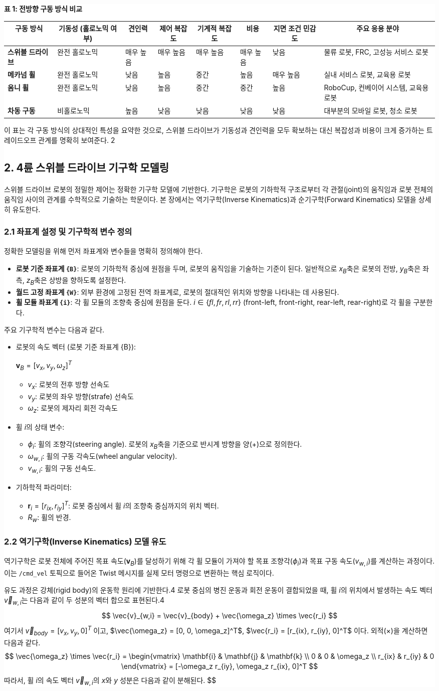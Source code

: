 **표 1: 전방향 구동 방식 비교**

| 구동 방식           | 기동성 (홀로노믹 여부) | 견인력    | 제어 복잡도 | 기계적 복잡도 | 비용      | 지면 조건 민감도 | 주요 응용 분야                        |
| ------------------- | ---------------------- | --------- | ----------- | ------------- | --------- | ---------------- | ------------------------------------- |
| **스위블 드라이브** | 완전 홀로노믹          | 매우 높음 | 매우 높음   | 매우 높음     | 매우 높음 | 낮음             | 물류 로봇, FRC, 고성능 서비스 로봇    |
| **메카넘 휠**       | 완전 홀로노믹          | 낮음      | 높음        | 중간          | 높음      | 매우 높음        | 실내 서비스 로봇, 교육용 로봇         |
| **옴니 휠**         | 완전 홀로노믹          | 낮음      | 높음        | 중간          | 중간      | 높음             | RoboCup, 컨베이어 시스템, 교육용 로봇 |
| **차동 구동**       | 비홀로노믹             | 높음      | 낮음        | 낮음          | 낮음      | 낮음             | 대부분의 모바일 로봇, 청소 로봇       |

이 표는 각 구동 방식의 상대적인 특성을 요약한 것으로, 스위블 드라이브가 기동성과 견인력을 모두 확보하는 대신 복잡성과 비용이 크게 증가하는 트레이드오프 관계를 명확히 보여준다. 2

## 2.  4륜 스위블 드라이브 기구학 모델링

스위블 드라이브 로봇의 정밀한 제어는 정확한 기구학 모델에 기반한다. 기구학은 로봇의 기하학적 구조로부터 각 관절(joint)의 움직임과 로봇 전체의 움직임 사이의 관계를 수학적으로 기술하는 학문이다. 본 장에서는 역기구학(Inverse Kinematics)과 순기구학(Forward Kinematics) 모델을 상세히 유도한다.

### 2.1 좌표계 설정 및 기구학적 변수 정의

정확한 모델링을 위해 먼저 좌표계와 변수들을 명확히 정의해야 한다.

- **로봇 기준 좌표계 `{B}`**: 로봇의 기하학적 중심에 원점을 두며, 로봇의 움직임을 기술하는 기준이 된다. 일반적으로 $x_B$축은 로봇의 전방, $y_B$축은 좌측, $z_B$축은 상방을 향하도록 설정한다.
- **월드 고정 좌표계 `{W}`**: 외부 환경에 고정된 전역 좌표계로, 로봇의 절대적인 위치와 방향을 나타내는 데 사용된다.
- **휠 모듈 좌표계 `{i}`**: 각 휠 모듈의 조향축 중심에 원점을 둔다. $i \in \{fl, fr, rl, rr\}$ (front-left, front-right, rear-left, rear-right)로 각 휠을 구분한다.

주요 기구학적 변수는 다음과 같다.

- 로봇의 속도 벡터 (로봇 기준 좌표계 {B}):

  $\mathbf{v}_B = [v_x, v_y, \omega_z]^T$

  - $v_x$: 로봇의 전후 방향 선속도
  - $v_y$: 로봇의 좌우 방향(strafe) 선속도
  - $\omega_z$: 로봇의 제자리 회전 각속도

- 휠 $i$의 상태 변수:

  - $\phi_i$: 휠의 조향각(steering angle). 로봇의 $x_B$축을 기준으로 반시계 방향을 양(+)으로 정의한다.
  - $\omega_{w,i}$: 휠의 구동 각속도(wheel angular velocity).
  - $v_{w,i}$: 휠의 구동 선속도.

- 기하학적 파라미터:

  - $\mathbf{r}_i = [r_{ix}, r_{iy}]^T$: 로봇 중심에서 휠 $i$의 조향축 중심까지의 위치 벡터.
  - $R_w$: 휠의 반경.

### 2.2 역기구학(Inverse Kinematics) 모델 유도

역기구학은 로봇 전체에 주어진 목표 속도($\mathbf{v}_B$)를 달성하기 위해 각 휠 모듈이 가져야 할 목표 조향각($\phi_i$)과 목표 구동 속도($v_{w,i}$)를 계산하는 과정이다. 이는 `/cmd_vel` 토픽으로 들어온 Twist 메시지를 실제 모터 명령으로 변환하는 핵심 로직이다.

유도 과정은 강체(rigid body)의 운동학 원리에 기반한다.4 로봇 중심의 병진 운동과 회전 운동이 결합되었을 때, 휠 $i$의 위치에서 발생하는 속도 벡터 $\vec{v}_{w,i}$는 다음과 같이 두 성분의 벡터 합으로 표현된다.4
$$
\vec{v}_{w,i} = \vec{v}_{body} + \vec{\omega_z} \times \vec{r_i}
$$
여기서 $\vec{v}_{body} = [v_x, v_y, 0]^T$ 이고, $\vec{\omega_z} = [0, 0, \omega_z]^T$, $\vec{r_i} = [r_{ix}, r_{iy}, 0]^T$ 이다. 외적($\times$)을 계산하면 다음과 같다.
$$
\vec{\omega_z} \times \vec{r_i} = \begin{vmatrix} \mathbf{i} & \mathbf{j} & \mathbf{k} \\ 0 & 0 & \omega_z \\ r_{ix} & r_{iy} & 0 \end{vmatrix} = [-\omega_z r_{iy}, \omega_z r_{ix}, 0]^T
$$
따라서, 휠 $i$의 속도 벡터 $\vec{v}_{w,i}$의 $x$와 $y$ 성분은 다음과 같이 분해된다.
$$